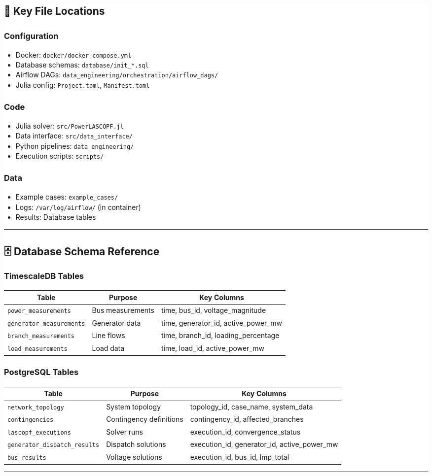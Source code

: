 
## 📁 Key File Locations

### Configuration
- Docker: `docker/docker-compose.yml`
- Database schemas: `database/init_*.sql`
- Airflow DAGs: `data_engineering/orchestration/airflow_dags/`
- Julia config: `Project.toml`, `Manifest.toml`

### Code
- Julia solver: `src/PowerLASCOPF.jl`
- Data interface: `src/data_interface/`
- Python pipelines: `data_engineering/`
- Execution scripts: `scripts/`

### Data
- Example cases: `example_cases/`
- Logs: `/var/log/airflow/` (in container)
- Results: Database tables

---

## 🗄️ Database Schema Reference

### TimescaleDB Tables
| Table | Purpose | Key Columns |
|-------|---------|-------------|
| `power_measurements` | Bus measurements | time, bus_id, voltage_magnitude |
| `generator_measurements` | Generator data | time, generator_id, active_power_mw |
| `branch_measurements` | Line flows | time, branch_id, loading_percentage |
| `load_measurements` | Load data | time, load_id, active_power_mw |

### PostgreSQL Tables
| Table | Purpose | Key Columns |
|-------|---------|-------------|
| `network_topology` | System topology | topology_id, case_name, system_data |
| `contingencies` | Contingency definitions | contingency_id, affected_branches |
| `lascopf_executions` | Solver runs | execution_id, convergence_status |
| `generator_dispatch_results` | Dispatch solutions | execution_id, generator_id, active_power_mw |
| `bus_results` | Voltage solutions | execution_id, bus_id, lmp_total |

---

